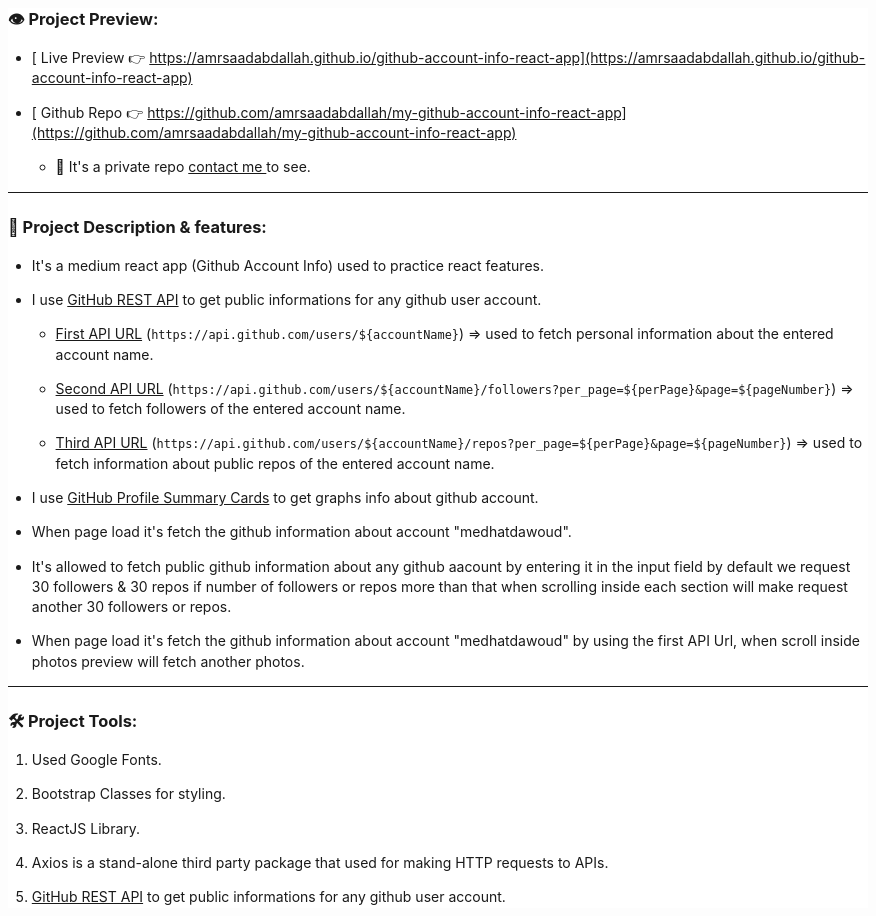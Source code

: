 
### 👁️ Project Preview:

- [ Live Preview 👉 https://amrsaadabdallah.github.io/github-account-info-react-app](https://amrsaadabdallah.github.io/github-account-info-react-app)


- [ Github Repo 👉 https://github.com/amrsaadabdallah/my-github-account-info-react-app](https://github.com/amrsaadabdallah/my-github-account-info-react-app)
    - 🚩 It's a private repo <a target="_blank" href="mailto:amrsaadabdallah@gmail.com">contact me </a>to see.

---

### 📝 Project Description & features:

- It's a medium react app (Github Account Info) used to practice react features.

- I use [GitHub REST API](https://docs.github.com/en/rest) to get public informations for any github user account.

    - [First API URL](https://docs.github.com/en/rest/users/users#get-a-user) (`https://api.github.com/users/${accountName}`) => used to fetch personal information about the entered account name.

    - [Second API URL](https://docs.github.com/en/rest/users/followers#list-followers-of-a-user) (`https://api.github.com/users/${accountName}/followers?per_page=${perPage}&page=${pageNumber}`) => used to fetch followers of the entered account name.

    - [Third API URL](https://docs.github.com/en/rest/repos/repos#list-public-repositories) (`https://api.github.com/users/${accountName}/repos?per_page=${perPage}&page=${pageNumber}`) => used to fetch information about public repos of the entered account name.

- I use [GitHub Profile Summary Cards](https://github-profile-summary-cards.vercel.app/demo.html) to get graphs info about github account.

- When page load it's fetch the github information about account "medhatdawoud".

- It's allowed to fetch public github information about any github aacount by entering it in the input field by default we request 30 followers & 30 repos if number of followers or repos more than that when scrolling inside each section will make request another 30 followers or repos.

- When page load it's fetch the github information about account "medhatdawoud" by using the first API Url, when scroll inside photos preview will fetch another photos.

---

### 🛠️ Project Tools:

1. Used Google Fonts.

1. Bootstrap Classes for styling.

1. ReactJS Library.

1. Axios is a stand-alone third party package that used for making HTTP requests to APIs.

1. [GitHub REST API](https://docs.github.com/en/rest) to get public informations for any github user account.
